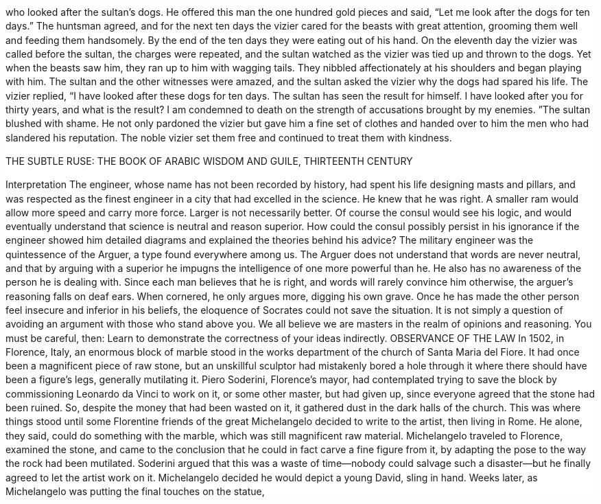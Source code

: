 who looked after the sultan’s dogs. He offered this man the one hundred
gold pieces and said, “Let me look after the dogs for ten days.” The
huntsman agreed, and for the next ten days the vizier cared for the beasts
with great attention, grooming them well and feeding them handsomely. By
the end of the ten days they were eating out of his hand.
On the eleventh day the vizier was called before the sultan, the charges
were repeated, and the sultan watched as the vizier was tied up and thrown
to the dogs. Yet when the beasts saw him, they ran up to him with wagging
tails. They nibbled affectionately at his shoulders and began playing with
him. The sultan and the other witnesses were amazed, and the sultan asked
the vizier why the dogs had spared his life. The vizier replied, “I have
looked after these dogs for ten days. The sultan has seen the result for
himself. I have looked after you for thirty years, and what is the result? I am
condemned to death on the strength of accusations brought by my enemies.
”The sultan blushed with shame. He not only pardoned the vizier but gave
him a fine set of clothes and handed over to him the men who had slandered
his reputation. The noble vizier set them free and continued to treat them
with kindness.
 
THE SUBTLE RUSE: THE BOOK OF ARABIC WISDOM AND GUILE,
THIRTEENTH CENTURY
 
Interpretation
The engineer, whose name has not been recorded by history, had spent his
life designing masts and pillars, and was respected as the finest engineer in
a city that had excelled in the science. He knew that he was right. A smaller
ram would allow more speed and carry more force. Larger is not necessarily
better. Of course the consul would see his logic, and would eventually
understand that science is neutral and reason superior. How could the consul
possibly persist in his ignorance if the engineer showed him detailed
diagrams and explained the theories behind his advice?
The military engineer was the quintessence of the Arguer, a type found
everywhere among us. The Arguer does not understand that words are never
neutral, and that by arguing with a superior he impugns the intelligence of
one more powerful than he. He also has no awareness of the person he is
dealing with. Since each man believes that he is right, and words will rarely
convince him otherwise, the arguer’s reasoning falls on deaf ears. When
cornered, he only argues more, digging his own grave. Once he has made
the other person feel insecure and inferior in his beliefs, the eloquence of
Socrates could not save the situation.
It is not simply a question of avoiding an argument with those who stand
above you. We all believe we are masters in the realm of opinions and
reasoning. You must be careful, then: Learn to demonstrate the correctness
of your ideas indirectly.
OBSERVANCE OF THE LAW
In 1502, in Florence, Italy, an enormous block of marble stood in the works
department of the church of Santa Maria del Fiore. It had once been a
magnificent piece of raw stone, but an unskillful sculptor had mistakenly
bored a hole through it where there should have been a figure’s legs,
generally mutilating it. Piero Soderini, Florence’s mayor, had contemplated
trying to save the block by commissioning Leonardo da Vinci to work on it,
or some other master, but had given up, since everyone agreed that the stone
had been ruined. So, despite the money that had been wasted on it, it
gathered dust in the dark halls of the church.
This was where things stood until some Florentine friends of the great
Michelangelo decided to write to the artist, then living in Rome. He alone,
they said, could do something with the marble, which was still magnificent
raw material. Michelangelo traveled to Florence, examined the stone, and
came to the conclusion that he could in fact carve a fine figure from it, by
adapting the pose to the way the rock had been mutilated. Soderini argued
that this was a waste of time—nobody could salvage such a disaster—but
he finally agreed to let the artist work on it. Michelangelo decided he would
depict a young David, sling in hand.
Weeks later, as Michelangelo was putting the final touches on the statue,